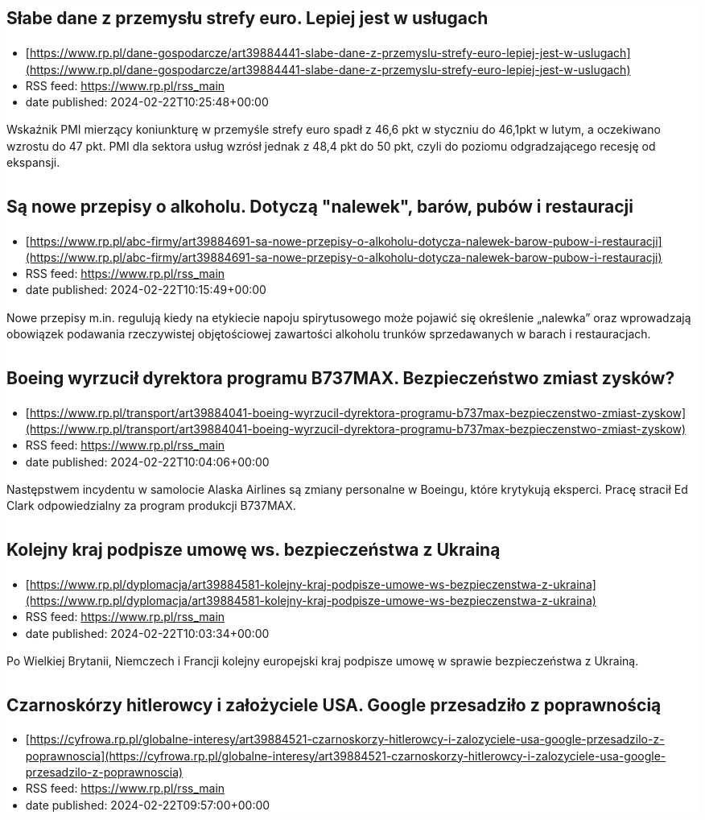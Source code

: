 ## Słabe dane z przemysłu strefy euro. Lepiej jest w usługach
 - [https://www.rp.pl/dane-gospodarcze/art39884441-slabe-dane-z-przemyslu-strefy-euro-lepiej-jest-w-uslugach](https://www.rp.pl/dane-gospodarcze/art39884441-slabe-dane-z-przemyslu-strefy-euro-lepiej-jest-w-uslugach)
 - RSS feed: https://www.rp.pl/rss_main
 - date published: 2024-02-22T10:25:48+00:00

Wskaźnik PMI mierzący koniunkturę w przemyśle strefy euro spadł z 46,6 pkt w styczniu do 46,1pkt w lutym, a oczekiwano wzrostu do 47 pkt. PMI dla sektora usług wzrósł jednak z 48,4 pkt do 50 pkt, czyli do poziomu odgradzającego recesję od ekspansji.

## Są nowe przepisy o alkoholu. Dotyczą "nalewek", barów, pubów i restauracji
 - [https://www.rp.pl/abc-firmy/art39884691-sa-nowe-przepisy-o-alkoholu-dotycza-nalewek-barow-pubow-i-restauracji](https://www.rp.pl/abc-firmy/art39884691-sa-nowe-przepisy-o-alkoholu-dotycza-nalewek-barow-pubow-i-restauracji)
 - RSS feed: https://www.rp.pl/rss_main
 - date published: 2024-02-22T10:15:49+00:00

Nowe przepisy m.in. regulują kiedy na etykiecie napoju spirytusowego może pojawić się określenie „nalewka” oraz wprowadzają obowiązek podawania rzeczywistej objętościowej zawartości alkoholu trunków sprzedawanych w barach i restauracjach.

## Boeing wyrzucił dyrektora programu B737MAX. Bezpieczeństwo zmiast zysków?
 - [https://www.rp.pl/transport/art39884041-boeing-wyrzucil-dyrektora-programu-b737max-bezpieczenstwo-zmiast-zyskow](https://www.rp.pl/transport/art39884041-boeing-wyrzucil-dyrektora-programu-b737max-bezpieczenstwo-zmiast-zyskow)
 - RSS feed: https://www.rp.pl/rss_main
 - date published: 2024-02-22T10:04:06+00:00

Następstwem incydentu w samolocie Alaska Airlines są zmiany personalne w Boeingu, które krytykują eksperci. Pracę stracił Ed Clark odpowiedzialny za program produkcji B737MAX.

## Kolejny kraj podpisze umowę ws. bezpieczeństwa z Ukrainą
 - [https://www.rp.pl/dyplomacja/art39884581-kolejny-kraj-podpisze-umowe-ws-bezpieczenstwa-z-ukraina](https://www.rp.pl/dyplomacja/art39884581-kolejny-kraj-podpisze-umowe-ws-bezpieczenstwa-z-ukraina)
 - RSS feed: https://www.rp.pl/rss_main
 - date published: 2024-02-22T10:03:34+00:00

Po Wielkiej Brytanii, Niemczech i Francji kolejny europejski kraj podpisze umowę w sprawie bezpieczeństwa z Ukrainą.

## Czarnoskórzy hitlerowcy i założyciele USA. Google przesadziło z poprawnością
 - [https://cyfrowa.rp.pl/globalne-interesy/art39884521-czarnoskorzy-hitlerowcy-i-zalozyciele-usa-google-przesadzilo-z-poprawnoscia](https://cyfrowa.rp.pl/globalne-interesy/art39884521-czarnoskorzy-hitlerowcy-i-zalozyciele-usa-google-przesadzilo-z-poprawnoscia)
 - RSS feed: https://www.rp.pl/rss_main
 - date published: 2024-02-22T09:57:00+00:00
